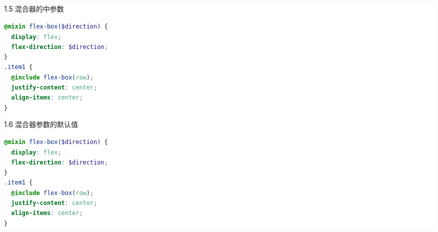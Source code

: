 1.5 混合器的中参数

```scss
@mixin flex-box($direction) {
  display: flex;
  flex-direction: $direction;
}
.item1 {
  @include flex-box(row);
  justify-content: center;
  align-items: center;
}
```

1.6 混合器参数的默认值

```scss
@mixin flex-box($direction) {
  display: flex;
  flex-direction: $direction;
}
.item1 {
  @include flex-box(row);
  justify-content: center;
  align-items: center;
}
```

